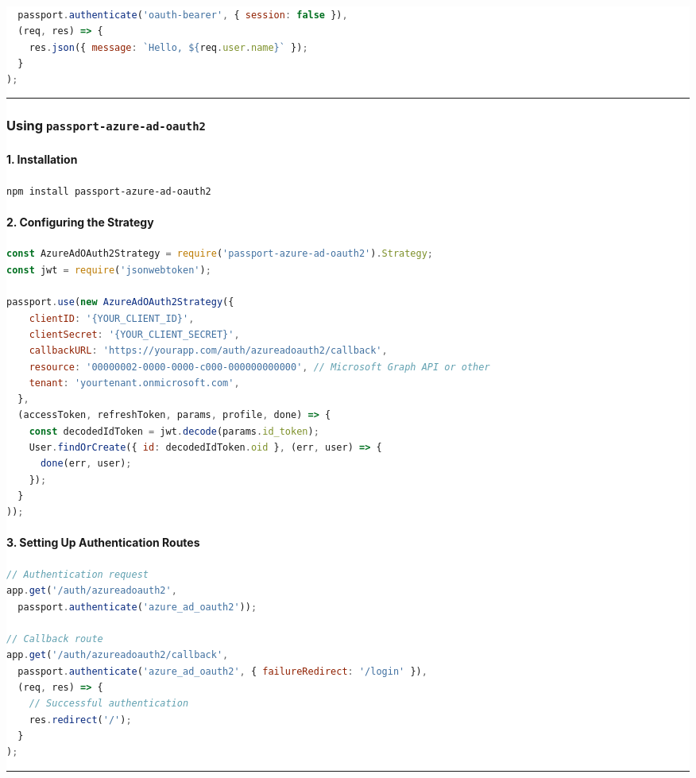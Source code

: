 ```javascript
  passport.authenticate('oauth-bearer', { session: false }),
  (req, res) => {
    res.json({ message: `Hello, ${req.user.name}` });
  }
);
```

---

### **Using `passport-azure-ad-oauth2`**

#### **1. Installation**

```bash
npm install passport-azure-ad-oauth2
```

#### **2. Configuring the Strategy**

```javascript
const AzureAdOAuth2Strategy = require('passport-azure-ad-oauth2').Strategy;
const jwt = require('jsonwebtoken');

passport.use(new AzureAdOAuth2Strategy({
    clientID: '{YOUR_CLIENT_ID}',
    clientSecret: '{YOUR_CLIENT_SECRET}',
    callbackURL: 'https://yourapp.com/auth/azureadoauth2/callback',
    resource: '00000002-0000-0000-c000-000000000000', // Microsoft Graph API or other
    tenant: 'yourtenant.onmicrosoft.com',
  },
  (accessToken, refreshToken, params, profile, done) => {
    const decodedIdToken = jwt.decode(params.id_token);
    User.findOrCreate({ id: decodedIdToken.oid }, (err, user) => {
      done(err, user);
    });
  }
));
```

#### **3. Setting Up Authentication Routes**

```javascript
// Authentication request
app.get('/auth/azureadoauth2',
  passport.authenticate('azure_ad_oauth2'));

// Callback route
app.get('/auth/azureadoauth2/callback',
  passport.authenticate('azure_ad_oauth2', { failureRedirect: '/login' }),
  (req, res) => {
    // Successful authentication
    res.redirect('/');
  }
);
```

---